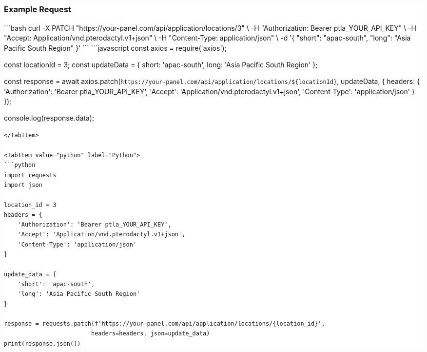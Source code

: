 ### Example Request



<Tabs>
<TabItem value="curl" label="cURL">
```bash
curl -X PATCH "https://your-panel.com/api/application/locations/3" \
  -H "Authorization: Bearer ptla_YOUR_API_KEY" \
  -H "Accept: Application/vnd.pterodactyl.v1+json" \
  -H "Content-Type: application/json" \
  -d '{
    "short": "apac-south",
    "long": "Asia Pacific South Region"
  }'
```
</TabItem>

<TabItem value="javascript" label="JavaScript">
```javascript
const axios = require('axios');

const locationId = 3;
const updateData = {
  short: 'apac-south',
  long: 'Asia Pacific South Region'
};

const response = await axios.patch(`https://your-panel.com/api/application/locations/${locationId}`, updateData, {
  headers: {
    'Authorization': 'Bearer ptla_YOUR_API_KEY',
    'Accept': 'Application/vnd.pterodactyl.v1+json',
    'Content-Type': 'application/json'
  }
});

console.log(response.data);
```
</TabItem>

<TabItem value="python" label="Python">
```python
import requests
import json

location_id = 3
headers = {
    'Authorization': 'Bearer ptla_YOUR_API_KEY',
    'Accept': 'Application/vnd.pterodactyl.v1+json',
    'Content-Type': 'application/json'
}

update_data = {
    'short': 'apac-south',
    'long': 'Asia Pacific South Region'
}

response = requests.patch(f'https://your-panel.com/api/application/locations/{location_id}', 
                         headers=headers, json=update_data)
print(response.json())
```
</TabItem>
